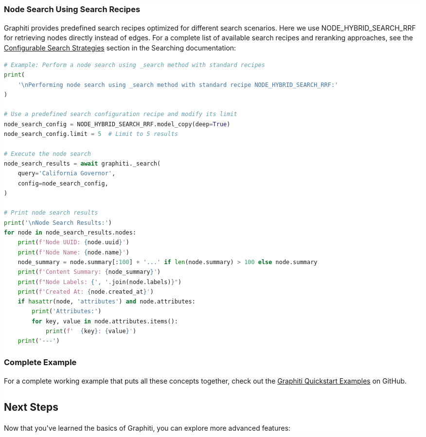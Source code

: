 ### Node Search Using Search Recipes

Graphiti provides predefined search recipes optimized for different search
scenarios. Here we use NODE_HYBRID_SEARCH_RRF for retrieving nodes directly
instead of edges. For a complete list of available search recipes and reranking
approaches, see the
[Configurable Search Strategies](searching#configurable-search-strategies)
section in the Searching documentation:

```python
# Example: Perform a node search using _search method with standard recipes
print(
    '\nPerforming node search using _search method with standard recipe NODE_HYBRID_SEARCH_RRF:'
)

# Use a predefined search configuration recipe and modify its limit
node_search_config = NODE_HYBRID_SEARCH_RRF.model_copy(deep=True)
node_search_config.limit = 5  # Limit to 5 results

# Execute the node search
node_search_results = await graphiti._search(
    query='California Governor',
    config=node_search_config,
)

# Print node search results
print('\nNode Search Results:')
for node in node_search_results.nodes:
    print(f'Node UUID: {node.uuid}')
    print(f'Node Name: {node.name}')
    node_summary = node.summary[:100] + '...' if len(node.summary) > 100 else node.summary
    print(f'Content Summary: {node_summary}')
    print(f"Node Labels: {', '.join(node.labels)}")
    print(f'Created At: {node.created_at}')
    if hasattr(node, 'attributes') and node.attributes:
        print('Attributes:')
        for key, value in node.attributes.items():
            print(f'  {key}: {value}')
    print('---')
```

### Complete Example

For a complete working example that puts all these concepts together, check out
the
[Graphiti Quickstart Examples](https://github.com/getzep/graphiti/tree/main/examples/quickstart)
on GitHub.

## Next Steps

Now that you've learned the basics of Graphiti, you can explore more advanced
features:
